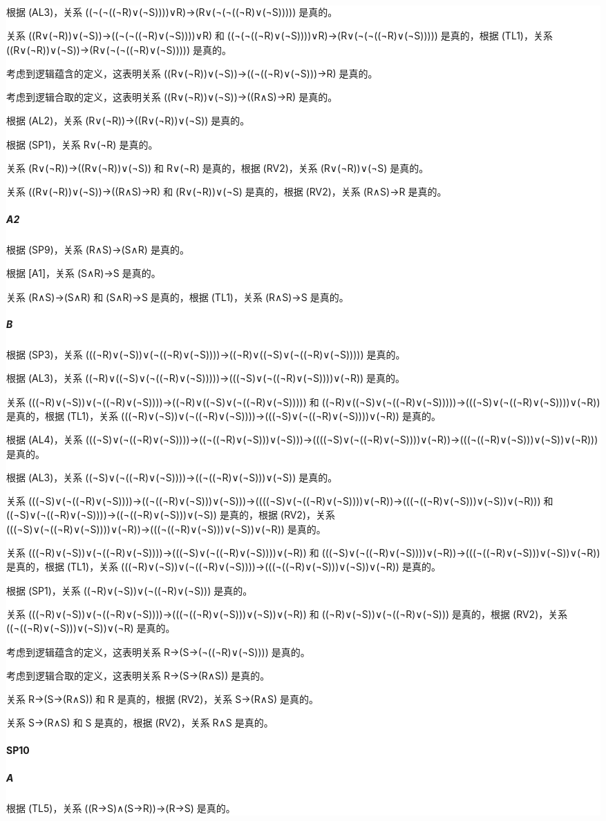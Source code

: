 根据 (AL3)，关系 ((¬(¬((¬R)∨(¬S))))∨R)→(R∨(¬(¬((¬R)∨(¬S))))) 是真的。

关系 ((R∨(¬R))∨(¬S))→((¬(¬((¬R)∨(¬S))))∨R) 和 ((¬(¬((¬R)∨(¬S))))∨R)→(R∨(¬(¬((¬R)∨(¬S))))) 是真的，根据 (TL1)，关系 ((R∨(¬R))∨(¬S))→(R∨(¬(¬((¬R)∨(¬S))))) 是真的。

考虑到逻辑蕴含的定义，这表明关系 ((R∨(¬R))∨(¬S))→((¬((¬R)∨(¬S)))→R) 是真的。

考虑到逻辑合取的定义，这表明关系 ((R∨(¬R))∨(¬S))→((R∧S)→R) 是真的。

根据 (AL2)，关系 (R∨(¬R))→((R∨(¬R))∨(¬S)) 是真的。

根据 (SP1)，关系 R∨(¬R) 是真的。

关系 (R∨(¬R))→((R∨(¬R))∨(¬S)) 和 R∨(¬R) 是真的，根据 (RV2)，关系 (R∨(¬R))∨(¬S) 是真的。

关系 ((R∨(¬R))∨(¬S))→((R∧S)→R) 和 (R∨(¬R))∨(¬S) 是真的，根据 (RV2)，关系 (R∧S)→R 是真的。

##### A2
根据 (SP9)，关系 (R∧S)→(S∧R) 是真的。

根据 \[A1\]，关系 (S∧R)→S 是真的。

关系 (R∧S)→(S∧R) 和 (S∧R)→S 是真的，根据 (TL1)，关系 (R∧S)→S 是真的。

##### B
根据 (SP3)，关系 (((¬R)∨(¬S))∨(¬((¬R)∨(¬S))))→((¬R)∨((¬S)∨(¬((¬R)∨(¬S))))) 是真的。

根据 (AL3)，关系 ((¬R)∨((¬S)∨(¬((¬R)∨(¬S)))))→(((¬S)∨(¬((¬R)∨(¬S))))∨(¬R)) 是真的。

关系 (((¬R)∨(¬S))∨(¬((¬R)∨(¬S))))→((¬R)∨((¬S)∨(¬((¬R)∨(¬S))))) 和 ((¬R)∨((¬S)∨(¬((¬R)∨(¬S)))))→(((¬S)∨(¬((¬R)∨(¬S))))∨(¬R)) 是真的，根据 (TL1)，关系 (((¬R)∨(¬S))∨(¬((¬R)∨(¬S))))→(((¬S)∨(¬((¬R)∨(¬S))))∨(¬R)) 是真的。

根据 (AL4)，关系 (((¬S)∨(¬((¬R)∨(¬S))))→((¬((¬R)∨(¬S)))∨(¬S)))→((((¬S)∨(¬((¬R)∨(¬S))))∨(¬R))→(((¬((¬R)∨(¬S)))∨(¬S))∨(¬R))) 是真的。

根据 (AL3)，关系 ((¬S)∨(¬((¬R)∨(¬S))))→((¬((¬R)∨(¬S)))∨(¬S)) 是真的。

关系 (((¬S)∨(¬((¬R)∨(¬S))))→((¬((¬R)∨(¬S)))∨(¬S)))→((((¬S)∨(¬((¬R)∨(¬S))))∨(¬R))→(((¬((¬R)∨(¬S)))∨(¬S))∨(¬R))) 和 ((¬S)∨(¬((¬R)∨(¬S))))→((¬((¬R)∨(¬S)))∨(¬S)) 是真的，根据 (RV2)，关系 (((¬S)∨(¬((¬R)∨(¬S))))∨(¬R))→(((¬((¬R)∨(¬S)))∨(¬S))∨(¬R)) 是真的。

关系 (((¬R)∨(¬S))∨(¬((¬R)∨(¬S))))→(((¬S)∨(¬((¬R)∨(¬S))))∨(¬R)) 和 (((¬S)∨(¬((¬R)∨(¬S))))∨(¬R))→(((¬((¬R)∨(¬S)))∨(¬S))∨(¬R)) 是真的，根据 (TL1)，关系 (((¬R)∨(¬S))∨(¬((¬R)∨(¬S))))→(((¬((¬R)∨(¬S)))∨(¬S))∨(¬R)) 是真的。

根据 (SP1)，关系 ((¬R)∨(¬S))∨(¬((¬R)∨(¬S))) 是真的。

关系 (((¬R)∨(¬S))∨(¬((¬R)∨(¬S))))→(((¬((¬R)∨(¬S)))∨(¬S))∨(¬R)) 和 ((¬R)∨(¬S))∨(¬((¬R)∨(¬S))) 是真的，根据 (RV2)，关系 ((¬((¬R)∨(¬S)))∨(¬S))∨(¬R) 是真的。

考虑到逻辑蕴含的定义，这表明关系 R→(S→(¬((¬R)∨(¬S)))) 是真的。

考虑到逻辑合取的定义，这表明关系 R→(S→(R∧S)) 是真的。

关系 R→(S→(R∧S)) 和 R 是真的，根据 (RV2)，关系 S→(R∧S) 是真的。

关系 S→(R∧S) 和 S 是真的，根据 (RV2)，关系 R∧S 是真的。

#### SP10
##### A
根据 (TL5)，关系 ((R→S)∧(S→R))→(R→S) 是真的。
